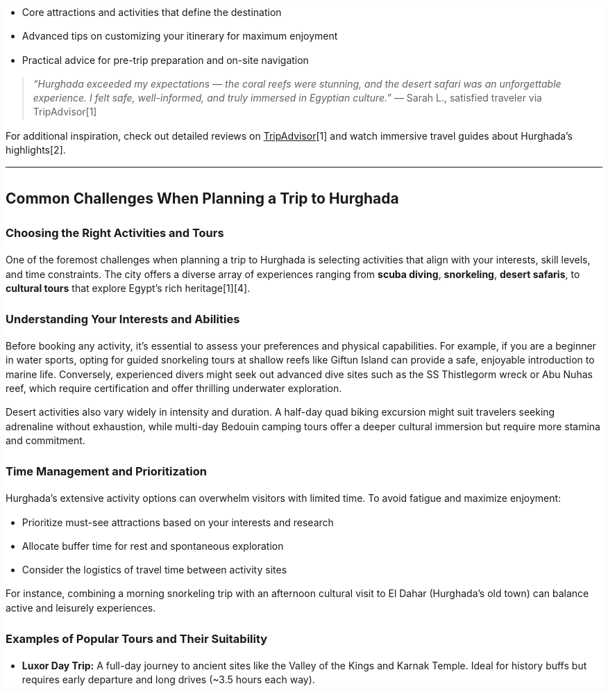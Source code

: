 - Core attractions and activities that define the destination

- Advanced tips on customizing your itinerary for maximum enjoyment

- Practical advice for pre-trip preparation and on-site navigation

> *“Hurghada exceeded my expectations — the coral reefs were stunning, and the desert safari was an unforgettable experience. I felt safe, well-informed, and truly immersed in Egyptian culture.”* — Sarah L., satisfied traveler via TripAdvisor[1]

For additional inspiration, check out detailed reviews on [TripAdvisor](https://www.tripadvisor.com/Attraction_Review-g297555-d321986-Reviews-Hurghada_Red_Sea_and_Sinai-Egypt.html)[1] and watch immersive travel guides about Hurghada’s highlights[2].

---

## Common Challenges When Planning a Trip to Hurghada

### Choosing the Right Activities and Tours

One of the foremost challenges when planning a trip to Hurghada is selecting activities that align with your interests, skill levels, and time constraints. The city offers a diverse array of experiences ranging from **scuba diving**, **snorkeling**, **desert safaris**, to **cultural tours** that explore Egypt’s rich heritage[1][4].

### Understanding Your Interests and Abilities

Before booking any activity, it’s essential to assess your preferences and physical capabilities. For example, if you are a beginner in water sports, opting for guided snorkeling tours at shallow reefs like Giftun Island can provide a safe, enjoyable introduction to marine life. Conversely, experienced divers might seek out advanced dive sites such as the SS Thistlegorm wreck or Abu Nuhas reef, which require certification and offer thrilling underwater exploration.

Desert activities also vary widely in intensity and duration. A half-day quad biking excursion might suit travelers seeking adrenaline without exhaustion, while multi-day Bedouin camping tours offer a deeper cultural immersion but require more stamina and commitment.

### Time Management and Prioritization

Hurghada’s extensive activity options can overwhelm visitors with limited time. To avoid fatigue and maximize enjoyment:

- Prioritize must-see attractions based on your interests and research

- Allocate buffer time for rest and spontaneous exploration

- Consider the logistics of travel time between activity sites

For instance, combining a morning snorkeling trip with an afternoon cultural visit to El Dahar (Hurghada’s old town) can balance active and leisurely experiences.

### Examples of Popular Tours and Their Suitability

- **Luxor Day Trip:** A full-day journey to ancient sites like the Valley of the Kings and Karnak Temple. Ideal for history buffs but requires early departure and long drives (~3.5 hours each way).
